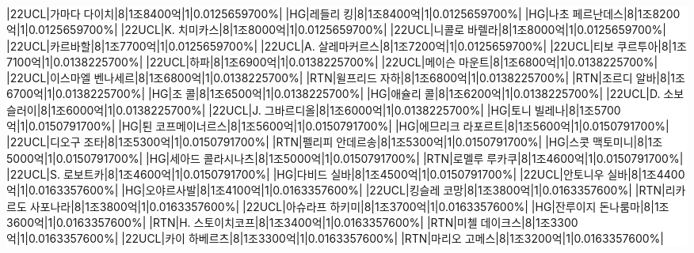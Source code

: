 |22UCL|가마다 다이치|8|1조8400억|1|0.0125659700%|
|HG|레들리 킹|8|1조8400억|1|0.0125659700%|
|HG|나초 페르난데스|8|1조8200억|1|0.0125659700%|
|22UCL|K. 치미카스|8|1조8000억|1|0.0125659700%|
|22UCL|니콜로 바렐라|8|1조8000억|1|0.0125659700%|
|22UCL|카르바할|8|1조7700억|1|0.0125659700%|
|22UCL|A. 살레마커르스|8|1조7200억|1|0.0125659700%|
|22UCL|티보 쿠르투아|8|1조7100억|1|0.0138225700%|
|22UCL|하파|8|1조6900억|1|0.0138225700%|
|22UCL|메이슨 마운트|8|1조6800억|1|0.0138225700%|
|22UCL|이스마엘 벤나세르|8|1조6800억|1|0.0138225700%|
|RTN|윌프리드 자하|8|1조6800억|1|0.0138225700%|
|RTN|조르디 알바|8|1조6700억|1|0.0138225700%|
|HG|조 콜|8|1조6500억|1|0.0138225700%|
|HG|애슐리 콜|8|1조6200억|1|0.0138225700%|
|22UCL|D. 소보슬러이|8|1조6000억|1|0.0138225700%|
|22UCL|J. 그바르디올|8|1조6000억|1|0.0138225700%|
|HG|토니 빌레나|8|1조5700억|1|0.0150791700%|
|HG|퇸 코프메이너르스|8|1조5600억|1|0.0150791700%|
|HG|에므리크 라포르트|8|1조5600억|1|0.0150791700%|
|22UCL|디오구 조타|8|1조5300억|1|0.0150791700%|
|RTN|펠리피 안데르송|8|1조5300억|1|0.0150791700%|
|HG|스콧 맥토미니|8|1조5000억|1|0.0150791700%|
|HG|세아드 콜라시나츠|8|1조5000억|1|0.0150791700%|
|RTN|로멜루 루카쿠|8|1조4600억|1|0.0150791700%|
|22UCL|S. 로보트카|8|1조4600억|1|0.0150791700%|
|HG|다비드 실바|8|1조4500억|1|0.0150791700%|
|22UCL|안토니우 실바|8|1조4400억|1|0.0163357600%|
|HG|오야르사발|8|1조4100억|1|0.0163357600%|
|22UCL|킹슬레 코망|8|1조3800억|1|0.0163357600%|
|RTN|리카르도 사포나라|8|1조3800억|1|0.0163357600%|
|22UCL|아슈라프 하키미|8|1조3700억|1|0.0163357600%|
|HG|잔루이지 돈나룸마|8|1조3600억|1|0.0163357600%|
|RTN|H. 스토이치코프|8|1조3400억|1|0.0163357600%|
|RTN|미첼 데이크스|8|1조3300억|1|0.0163357600%|
|22UCL|카이 하베르츠|8|1조3300억|1|0.0163357600%|
|RTN|마리오 고메스|8|1조3200억|1|0.0163357600%|